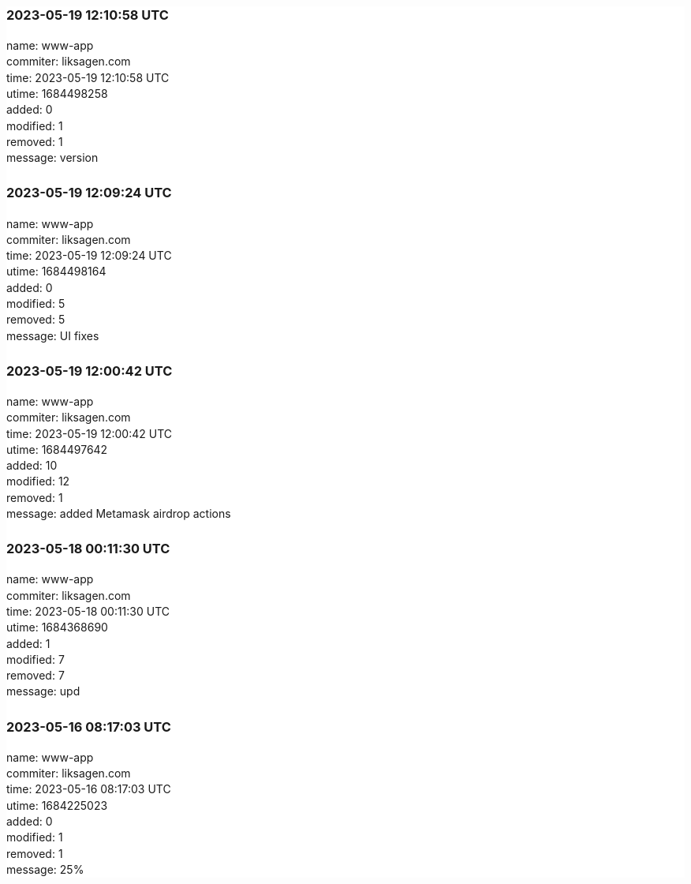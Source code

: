 ### 2023-05-19 12:10:58 UTC
name: www-app  
commiter: liksagen.com  
time: 2023-05-19 12:10:58 UTC  
utime: 1684498258  
added: 0  
modified: 1  
removed: 1  
message: version

### 2023-05-19 12:09:24 UTC
name: www-app  
commiter: liksagen.com  
time: 2023-05-19 12:09:24 UTC  
utime: 1684498164  
added: 0  
modified: 5  
removed: 5  
message: UI fixes

### 2023-05-19 12:00:42 UTC
name: www-app  
commiter: liksagen.com  
time: 2023-05-19 12:00:42 UTC  
utime: 1684497642  
added: 10  
modified: 12  
removed: 1  
message: added Metamask airdrop actions

### 2023-05-18 00:11:30 UTC
name: www-app  
commiter: liksagen.com  
time: 2023-05-18 00:11:30 UTC  
utime: 1684368690  
added: 1  
modified: 7  
removed: 7  
message: upd

### 2023-05-16 08:17:03 UTC
name: www-app  
commiter: liksagen.com  
time: 2023-05-16 08:17:03 UTC  
utime: 1684225023  
added: 0  
modified: 1  
removed: 1  
message: 25%
